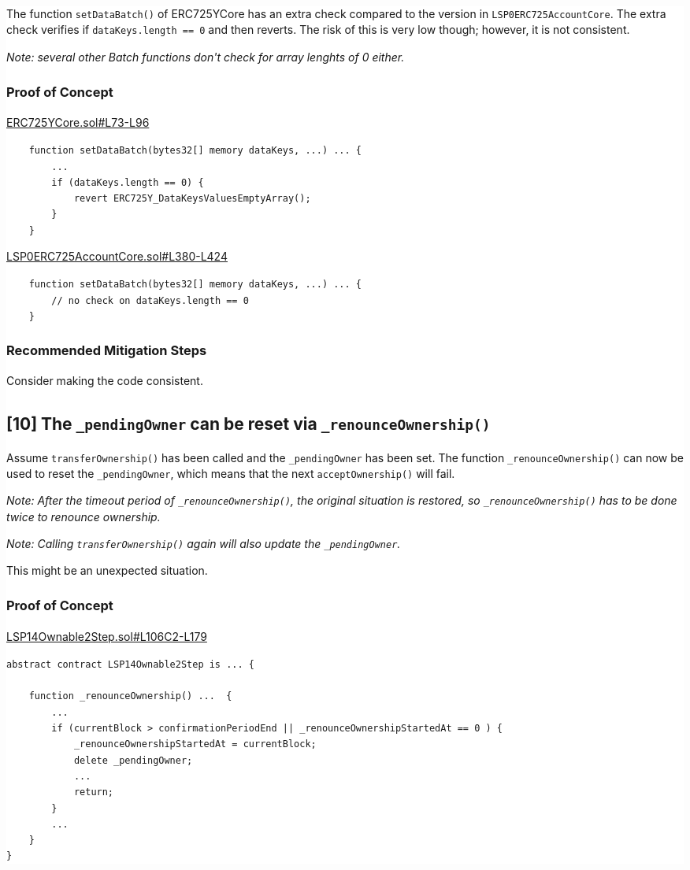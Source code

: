 The function  `setDataBatch()` of ERC725YCore has an extra check compared to the version in `LSP0ERC725AccountCore`. The extra check verifies if `dataKeys.length == 0` and then reverts. The risk of this is very low though; however, it is not consistent.

*Note: several other Batch functions don't check for array lenghts of 0 either.*

### Proof of Concept
[ERC725YCore.sol#L73-L96](https://github.com/ERC725Alliance/ERC725/blob/develop/implementations/contracts/ERC725YCore.sol#L73-L96)
```solidity
    function setDataBatch(bytes32[] memory dataKeys, ...) ... {
        ...
        if (dataKeys.length == 0) {
            revert ERC725Y_DataKeysValuesEmptyArray();
        }
    }
```
[LSP0ERC725AccountCore.sol#L380-L424](https://github.com/lukso-network/lsp-smart-contracts/blob/develop/contracts/LSP0ERC725Account/LSP0ERC725AccountCore.sol#L380-L424)
```solidity
    function setDataBatch(bytes32[] memory dataKeys, ...) ... {
        // no check on dataKeys.length == 0
    }
```

### Recommended Mitigation Steps
Consider making the code consistent.

## [10] The `_pendingOwner` can be reset via `_renounceOwnership()`

Assume `transferOwnership()` has been called and the `_pendingOwner` has been set. The function `_renounceOwnership()` can now be used to reset the `_pendingOwner`, which means that the next `acceptOwnership()` will fail. 

*Note: After the timeout period of  `_renounceOwnership()`, the original situation is restored, so `_renounceOwnership()` has to be done twice to renounce ownership.*

*Note: Calling `transferOwnership()` again will also update the `_pendingOwner`.*

This might be an unexpected situation.

### Proof of Concept
[LSP14Ownable2Step.sol#L106C2-L179](https://github.com/lukso-network/lsp-smart-contracts/blob/v0.10.2/contracts/LSP14Ownable2Step/LSP14Ownable2Step.sol#L106C2-L179)
```solidity
abstract contract LSP14Ownable2Step is ... {

    function _renounceOwnership() ...  {
        ...
        if (currentBlock > confirmationPeriodEnd || _renounceOwnershipStartedAt == 0 ) {
            _renounceOwnershipStartedAt = currentBlock;
            delete _pendingOwner;
            ...
            return;
        }
        ...
    }
}
```
